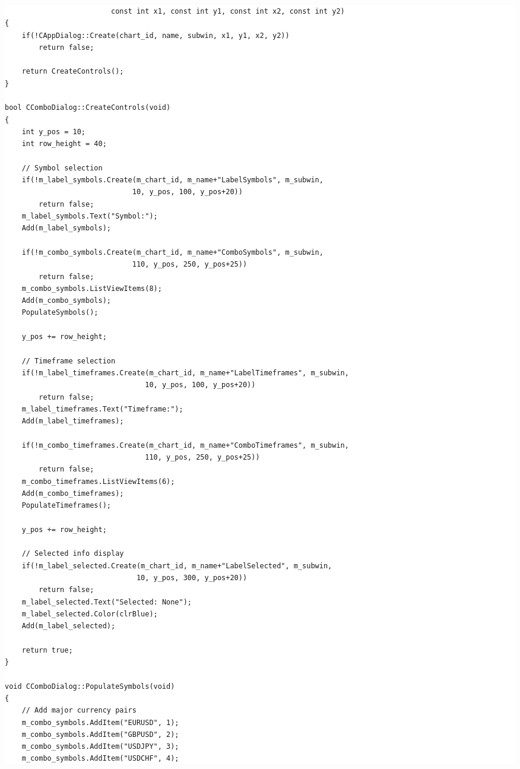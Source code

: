 ```mql5
                         const int x1, const int y1, const int x2, const int y2)
{
    if(!CAppDialog::Create(chart_id, name, subwin, x1, y1, x2, y2))
        return false;

    return CreateControls();
}

bool CComboDialog::CreateControls(void)
{
    int y_pos = 10;
    int row_height = 40;

    // Symbol selection
    if(!m_label_symbols.Create(m_chart_id, m_name+"LabelSymbols", m_subwin,
                              10, y_pos, 100, y_pos+20))
        return false;
    m_label_symbols.Text("Symbol:");
    Add(m_label_symbols);

    if(!m_combo_symbols.Create(m_chart_id, m_name+"ComboSymbols", m_subwin,
                              110, y_pos, 250, y_pos+25))
        return false;
    m_combo_symbols.ListViewItems(8);
    Add(m_combo_symbols);
    PopulateSymbols();

    y_pos += row_height;

    // Timeframe selection
    if(!m_label_timeframes.Create(m_chart_id, m_name+"LabelTimeframes", m_subwin,
                                 10, y_pos, 100, y_pos+20))
        return false;
    m_label_timeframes.Text("Timeframe:");
    Add(m_label_timeframes);

    if(!m_combo_timeframes.Create(m_chart_id, m_name+"ComboTimeframes", m_subwin,
                                 110, y_pos, 250, y_pos+25))
        return false;
    m_combo_timeframes.ListViewItems(6);
    Add(m_combo_timeframes);
    PopulateTimeframes();

    y_pos += row_height;

    // Selected info display
    if(!m_label_selected.Create(m_chart_id, m_name+"LabelSelected", m_subwin,
                               10, y_pos, 300, y_pos+20))
        return false;
    m_label_selected.Text("Selected: None");
    m_label_selected.Color(clrBlue);
    Add(m_label_selected);

    return true;
}

void CComboDialog::PopulateSymbols(void)
{
    // Add major currency pairs
    m_combo_symbols.AddItem("EURUSD", 1);
    m_combo_symbols.AddItem("GBPUSD", 2);
    m_combo_symbols.AddItem("USDJPY", 3);
    m_combo_symbols.AddItem("USDCHF", 4);
```